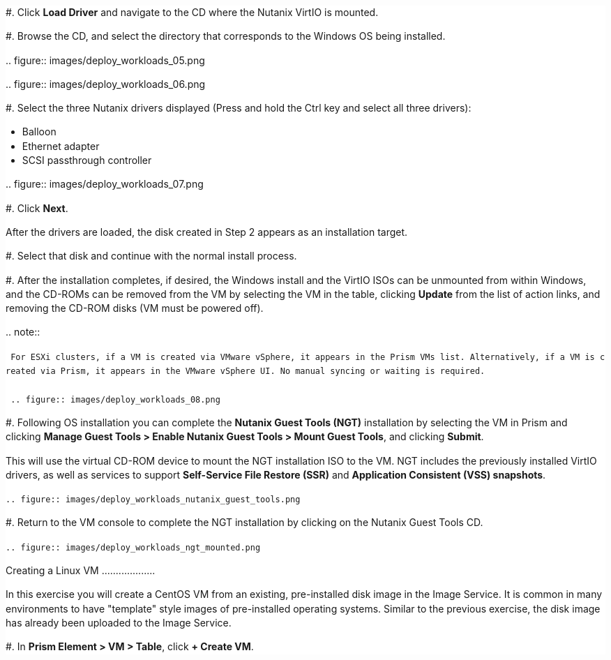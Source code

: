 #. Click **Load Driver** and navigate to the CD where the Nutanix VirtIO is mounted.

#. Browse the CD, and select the directory that corresponds to the Windows OS being installed.

   .. figure:: images/deploy_workloads_05.png

   .. figure:: images/deploy_workloads_06.png

#. Select the three Nutanix drivers displayed (Press and hold the Ctrl key and select all three drivers):

   - Balloon
   - Ethernet adapter
   - SCSI passthrough controller

   .. figure:: images/deploy_workloads_07.png

#. Click **Next**.

   After the drivers are loaded, the disk created in Step 2 appears as an installation target.

#. Select that disk and continue with the normal install process.

#. After the installation completes, if desired, the Windows install and the VirtIO ISOs can be unmounted from within Windows, and the CD-ROMs can be removed from the VM by selecting the VM in the table, clicking **Update** from the list of action links, and removing the CD-ROM disks (VM must be powered off).

   .. note::

     For ESXi clusters, if a VM is created via VMware vSphere, it appears in the Prism VMs list. Alternatively, if a VM is created via Prism, it appears in the VMware vSphere UI. No manual syncing or waiting is required.

     .. figure:: images/deploy_workloads_08.png

#. Following OS installation you can complete the **Nutanix Guest Tools (NGT)** installation by selecting the VM in Prism and clicking **Manage Guest Tools > Enable Nutanix Guest Tools > Mount Guest Tools**, and clicking **Submit**.

   This will use the virtual CD-ROM device to mount the NGT installation ISO to the VM. NGT includes the previously installed VirtIO drivers, as well as services to support **Self-Service File Restore (SSR)** and **Application Consistent (VSS) snapshots**.

    .. figure:: images/deploy_workloads_nutanix_guest_tools.png

#. Return to the VM console to complete the NGT installation by clicking on the Nutanix Guest Tools CD.

    .. figure:: images/deploy_workloads_ngt_mounted.png

Creating a Linux VM
...................

In this exercise you will create a CentOS VM from an existing, pre-installed disk image in the Image Service. It is common in many environments to have "template" style images of pre-installed operating systems. Similar to the previous exercise, the disk image has already been uploaded to the Image Service.

#. In **Prism Element > VM > Table**, click **+ Create VM**.
